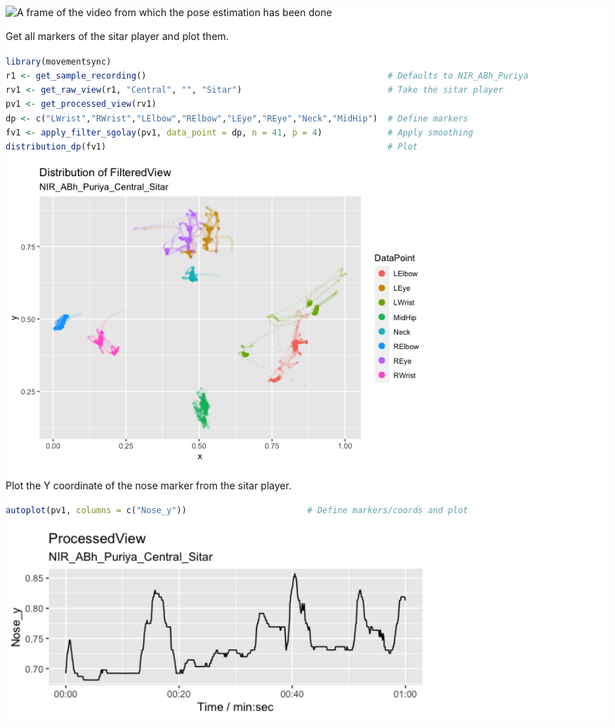 ![A frame of the video from which the pose estimation has been
done](man/figures/puriya.png)

Get all markers of the sitar player and plot them.

``` r
library(movementsync)
r1 <- get_sample_recording()                                                # Defaults to NIR_ABh_Puriya
rv1 <- get_raw_view(r1, "Central", "", "Sitar")                             # Take the sitar player
pv1 <- get_processed_view(rv1)
dp <- c("LWrist","RWrist","LElbow","RElbow","LEye","REye","Neck","MidHip")  # Define markers
fv1 <- apply_filter_sgolay(pv1, data_point = dp, n = 41, p = 4)             # Apply smoothing
distribution_dp(fv1)                                                        # Plot
```

<img src="man/figures/README-ex1-1.png" width="70%" />

Plot the Y coordinate of the nose marker from the sitar player.

``` r
autoplot(pv1, columns = c("Nose_y"))                        # Define markers/coords and plot
```

<img src="man/figures/README-ex2-1.png" width="70%" />
